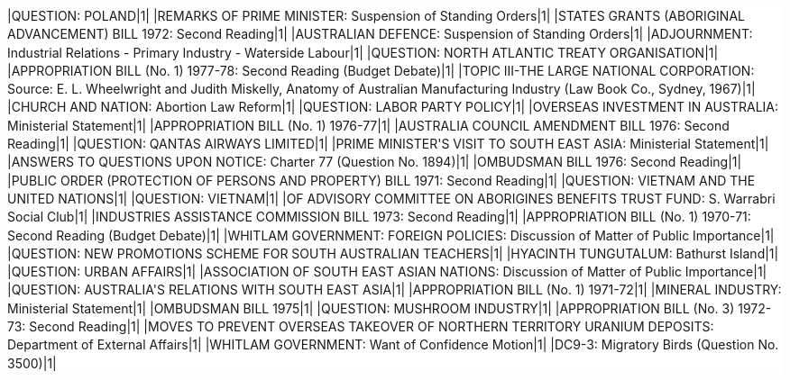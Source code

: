 |QUESTION: POLAND|1|
|REMARKS OF PRIME MINISTER: Suspension of Standing Orders|1|
|STATES GRANTS (ABORIGINAL ADVANCEMENT) BILL 1972: Second Reading|1|
|AUSTRALIAN DEFENCE: Suspension of Standing Orders|1|
|ADJOURNMENT: Industrial Relations - Primary Industry - Waterside Labour|1|
|QUESTION: NORTH ATLANTIC TREATY ORGANISATION|1|
|APPROPRIATION BILL (No. 1) 1977-78: Second Reading (Budget Debate)|1|
|TOPIC III-THE LARGE NATIONAL CORPORATION: Source: E. L. Wheelwright and Judith Miskelly, Anatomy of Australian Manufacturing Industry (Law Book Co., Sydney, 1967)|1|
|CHURCH AND NATION: Abortion Law Reform|1|
|QUESTION: LABOR PARTY POLICY|1|
|OVERSEAS INVESTMENT IN AUSTRALIA: Ministerial Statement|1|
|APPROPRIATION BILL (No. 1) 1976-77|1|
|AUSTRALIA COUNCIL AMENDMENT BILL 1976: Second Reading|1|
|QUESTION: QANTAS AIRWAYS LIMITED|1|
|PRIME MINISTER'S VISIT TO SOUTH EAST ASIA: Ministerial Statement|1|
|ANSWERS TO QUESTIONS UPON NOTICE: Charter 77 (Question No. 1894)|1|
|OMBUDSMAN BILL 1976: Second Reading|1|
|PUBLIC ORDER (PROTECTION OF PERSONS AND PROPERTY) BILL 1971: Second Reading|1|
|QUESTION: VIETNAM AND THE UNITED NATIONS|1|
|QUESTION: VIETNAM|1|
|OF ADVISORY COMMITTEE ON ABORIGINES BENEFITS TRUST FUND: S. Warrabri Social Club|1|
|INDUSTRIES ASSISTANCE COMMISSION BILL 1973: Second Reading|1|
|APPROPRIATION BILL (No. 1) 1970-71: Second Reading (Budget Debate)|1|
|WHITLAM GOVERNMENT: FOREIGN POLICIES: Discussion of Matter of Public Importance|1|
|QUESTION: NEW PROMOTIONS SCHEME FOR SOUTH AUSTRALIAN TEACHERS|1|
|HYACINTH TUNGUTALUM: Bathurst Island|1|
|QUESTION: URBAN AFFAIRS|1|
|ASSOCIATION OF SOUTH EAST ASIAN NATIONS: Discussion of Matter of Public Importance|1|
|QUESTION: AUSTRALIA'S RELATIONS WITH SOUTH EAST ASIA|1|
|APPROPRIATION BILL (No. 1) 1971-72|1|
|MINERAL INDUSTRY: Ministerial Statement|1|
|OMBUDSMAN BILL 1975|1|
|QUESTION: MUSHROOM INDUSTRY|1|
|APPROPRIATION BILL (No. 3) 1972-73: Second Reading|1|
|MOVES TO PREVENT OVERSEAS TAKEOVER OF NORTHERN TERRITORY URANIUM DEPOSITS: Department of External Affairs|1|
|WHITLAM GOVERNMENT: Want of Confidence Motion|1|
|DC9-3: Migratory Birds (Question No. 3500)|1|